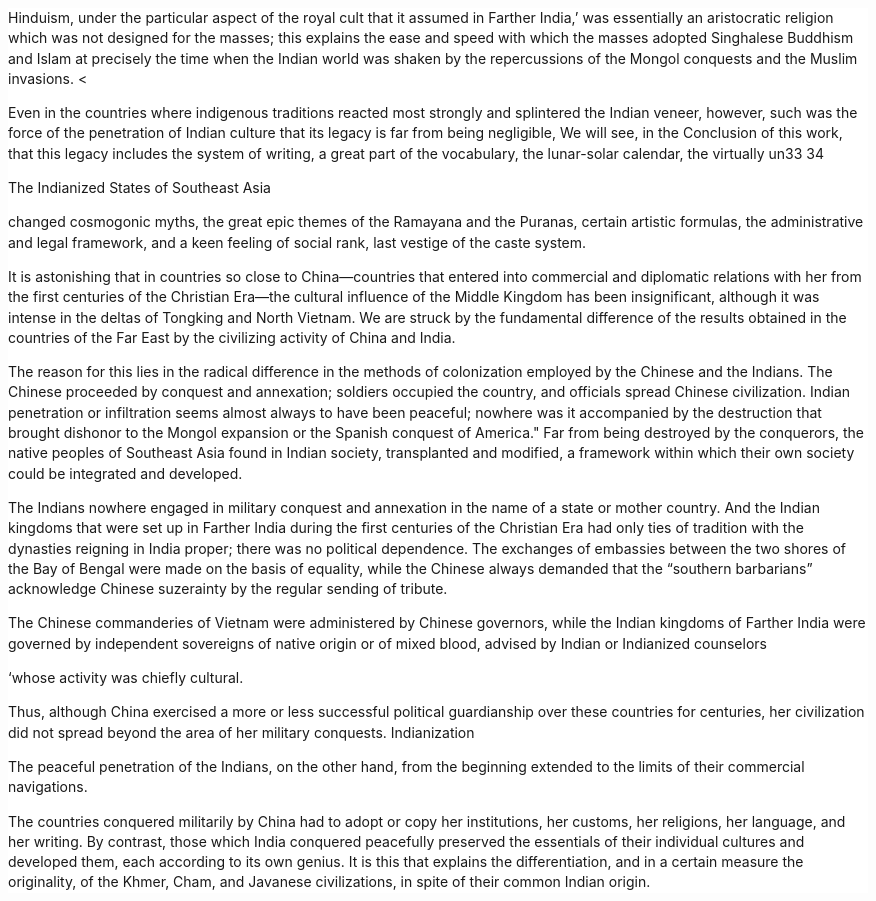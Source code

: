 Hinduism, under the particular aspect of the royal cult that it assumed in Farther India,’ was essentially an aristocratic religion which was not designed for the masses; this explains the ease and speed with which the masses adopted Singhalese Buddhism and Islam at precisely the time when the Indian world was shaken by the repercussions of the Mongol conquests and the Muslim invasions. <

Even in the countries where indigenous traditions reacted most strongly and splintered the Indian veneer, however, such was the force of the penetration of Indian culture that its legacy is far from being negligible, We will see, in the Conclusion of this work, that this legacy includes the system of writing, a great part of the vocabulary, the lunar-solar calendar, the virtually un33 34

The Indianized States of Southeast Asia

changed cosmogonic myths, the great epic themes of the Ramayana and the Puranas, certain artistic formulas, the administrative and legal framework, and a keen feeling of social rank, last vestige of the caste system.

It is astonishing that in countries so close to China—countries that entered into commercial and diplomatic relations with her from the first centuries of the Christian Era—the cultural influence of the Middle Kingdom has been insignificant, although it was intense in the deltas of Tongking and North Vietnam. We are struck by the fundamental difference of the results obtained in the countries of the Far East by the civilizing activity of China and India.

The reason for this lies in the radical difference in the methods of colonization employed by the Chinese and the Indians. The Chinese proceeded by conquest and annexation; soldiers occupied the country, and officials spread Chinese civilization. Indian penetration or infiltration seems almost always to have been peaceful; nowhere was it accompanied by the destruction that brought dishonor to the Mongol expansion or the Spanish conquest of America." Far from being destroyed by the conquerors, the native peoples of Southeast Asia found in Indian society, transplanted and modified, a framework within which their own society could be integrated and developed.

The Indians nowhere engaged in military conquest and annexation in the name of a state or mother country. And the Indian kingdoms that were set up in Farther India during the first centuries of the Christian Era had only ties of tradition with the dynasties reigning in India proper; there was no political dependence. The exchanges of embassies between the two shores of the Bay of Bengal were made on the basis of equality, while the Chinese always demanded that the “southern barbarians” acknowledge Chinese suzerainty by the regular sending of tribute.

The Chinese commanderies of Vietnam were administered by Chinese governors, while the Indian kingdoms of Farther India were governed by independent sovereigns of native origin or of mixed blood, advised by Indian or Indianized counselors

‘whose activity was chiefly cultural.

Thus, although China exercised a more or less successful political guardianship over these countries for centuries, her civilization did not spread beyond the area of her military conquests. Indianization

The peaceful penetration of the Indians, on the other hand, from the beginning extended to the limits of their commercial navigations.

The countries conquered militarily by China had to adopt or copy her institutions, her customs, her religions, her language, and her writing. By contrast, those which India conquered peacefully preserved the essentials of their individual cultures and developed them, each according to its own genius. It is this that explains the differentiation, and in a certain measure the originality, of the Khmer, Cham, and Javanese civilizations, in spite of their common Indian origin.
